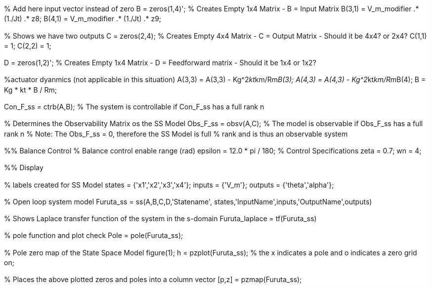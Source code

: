 % Add here input vector instead of zero
B = zeros(1,4)';    % Creates Empty 1x4 Matrix - B = Input Matrix
B(3,1) = V_m_modifier .* (1./Jt) .* z8;
B(4,1) = V_m_modifier .* (1./Jt) .* z9;

% Shows we have two outputs
C = zeros(2,4);       % Creates Empty 4x4 Matrix - C = Output Matrix - Should it be 4x4? or 2x4?
C(1,1) = 1;
C(2,2) = 1;

D = zeros(1,2)';    % Creates Empty 1x4 Matrix - D = Feedforward matrix - Should it be 1x4 or 1x2?



%actuator dyanmics (not applicable in this situation)
A(3,3) = A(3,3) - Kg^2*kt*km/Rm*B(3);
A(4,3) = A(4,3) - Kg^2*kt*km/Rm*B(4);
B = Kg * kt * B / Rm;

Con_F_ss = ctrb(A,B);   % The system is controllable if Con_F_ss has a full rank n

% Determines the Observability Matrix os the SS Model
Obs_F_ss = obsv(A,C);   % The model is observable if Obs_F_ss has a full rank n
% Note: The Obs_F_ss = 0, therefore the SS Model is full
% rank and is thus an observable system

%% Balance Control
% Balance control enable range (rad)
epsilon = 12.0 * pi / 180;
% Control Specifications
zeta = 0.7;
wn = 4;



%% Display

% labels created for SS Model 
states = {'x1','x2','x3','x4'};
inputs = {'V_m'};
outputs = {'theta','alpha'};

% Open loop system model
Furuta_ss = ss(A,B,C,D,'Statename', states,'InputName',inputs,'OutputName',outputs)



% Shows Laplace transfer function of the system in the s-domain
Furuta_laplace = tf(Furuta_ss)               

% pole function and plot check
Pole = pole(Furuta_ss);

% Pole zero map of the State Space Model
figure(1);
h = pzplot(Furuta_ss);    % the x indicates a pole and o indicates a zero
grid on;

% Places the above plotted zeros and poles into a column vector
[p,z] = pzmap(Furuta_ss);  

